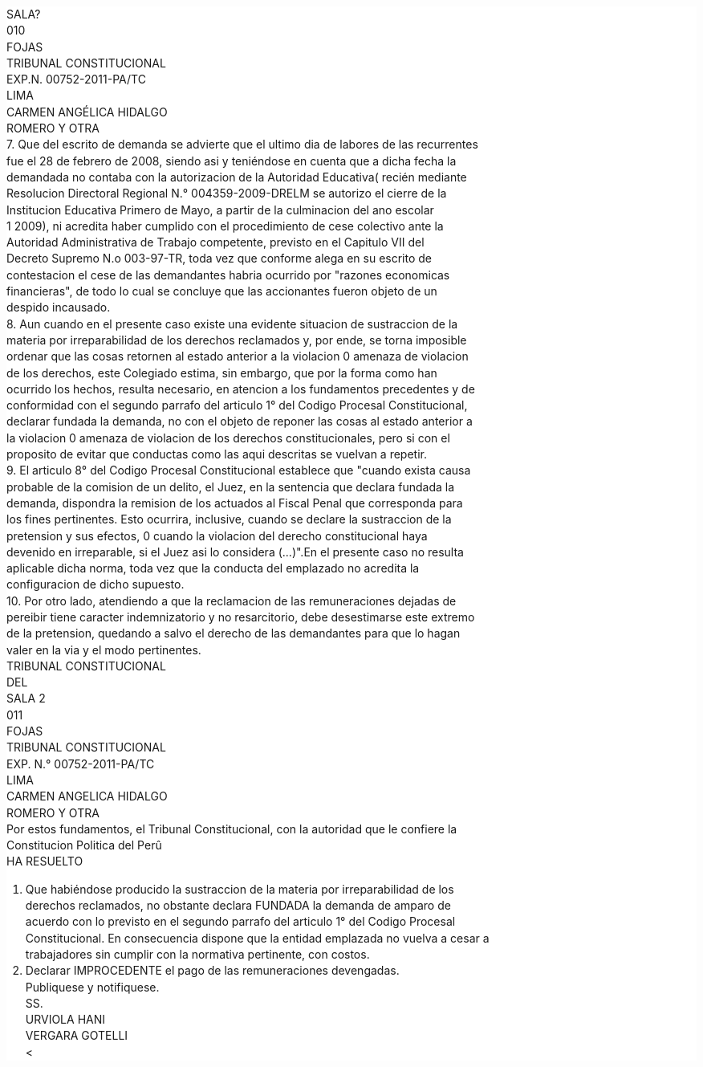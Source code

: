 SALA?  
010  
FOJAS  
TRIBUNAL CONSTITUCIONAL  
EXP.N. 00752-2011-PA/TC  
LIMA  
CARMEN ANGÉLICA HIDALGO  
ROMERO Y OTRA  
7. Que del escrito de demanda se advierte que el ultimo dia de labores de las recurrentes  
fue el 28 de febrero de 2008, siendo asi y teniéndose en cuenta que a dicha fecha la  
demandada no contaba con la autorizacion de la Autoridad Educativa( recién mediante  
Resolucion Directoral Regional N.° 004359-2009-DRELM se autorizo el cierre de la  
Institucion Educativa Primero de Mayo, a partir de la culminacion del ano escolar  
1 2009), ni acredita haber cumplido con el procedimiento de cese colectivo ante la  
Autoridad Administrativa de Trabajo competente, previsto en el Capitulo VII del  
Decreto Supremo N.o 003-97-TR, toda vez que conforme alega en su escrito de  
contestacion el cese de las demandantes habria ocurrido por "razones economicas  
financieras", de todo lo cual se concluye que las accionantes fueron objeto de un  
despido incausado.  
8. Aun cuando en el presente caso existe una evidente situacion de sustraccion de la  
materia por irreparabilidad de los derechos reclamados y, por ende, se torna imposible  
ordenar que las cosas retornen al estado anterior a la violacion 0 amenaza de violacion  
de los derechos, este Colegiado estima, sin embargo, que por la forma como han  
ocurrido los hechos, resulta necesario, en atencion a los fundamentos precedentes y de  
conformidad con el segundo parrafo del articulo 1° del Codigo Procesal Constitucional,  
declarar fundada la demanda, no con el objeto de reponer las cosas al estado anterior a  
la violacion 0 amenaza de violacion de los derechos constitucionales, pero si con el  
proposito de evitar que conductas como las aqui descritas se vuelvan a repetir.  
9. El articulo 8° del Codigo Procesal Constitucional establece que "cuando exista causa  
probable de la comision de un delito, el Juez, en la sentencia que declara fundada la  
demanda, dispondra la remision de los actuados al Fiscal Penal que corresponda para  
los fines pertinentes. Esto ocurrira, inclusive, cuando se declare la sustraccion de la  
pretension y sus efectos, 0 cuando la violacion del derecho constitucional haya  
devenido en irreparable, si el Juez asi lo considera (...)".En el presente caso no resulta  
aplicable dicha norma, toda vez que la conducta del emplazado no acredita la  
configuracion de dicho supuesto.  
10. Por otro lado, atendiendo a que la reclamacion de las remuneraciones dejadas de  
pereibir tiene caracter indemnizatorio y no resarcitorio, debe desestimarse este extremo  
de la pretension, quedando a salvo el derecho de las demandantes para que lo hagan  
valer en la via y el modo pertinentes.  
TRIBUNAL CONSTITUCIONAL  
DEL  
SALA 2  
011  
FOJAS  
TRIBUNAL CONSTITUCIONAL  
EXP. N.° 00752-2011-PA/TC  
LIMA  
CARMEN ANGELICA HIDALGO  
ROMERO Y OTRA  
Por estos fundamentos, el Tribunal Constitucional, con la autoridad que le confiere la  
Constitucion Politica del Perû  
HA RESUELTO  
1. Que habiéndose producido la sustraccion de la materia por irreparabilidad de los  
derechos reclamados, no obstante declara FUNDADA la demanda de amparo de  
acuerdo con lo previsto en el segundo parrafo del articulo 1° del Codigo Procesal  
Constitucional. En consecuencia dispone que la entidad emplazada no vuelva a cesar a  
trabajadores sin cumplir con la normativa pertinente, con costos.  
2. Declarar IMPROCEDENTE el pago de las remuneraciones devengadas.  
Publiquese y notifiquese.  
SS.  
URVIOLA HANI  
VERGARA GOTELLI  
<  